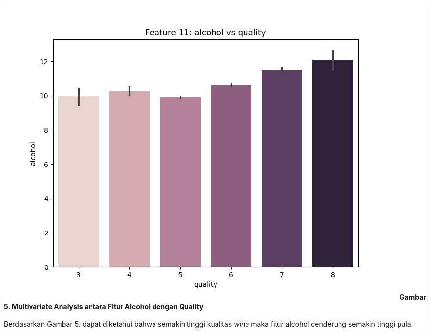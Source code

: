 ![](https://raw.githubusercontent.com/putuwaw/wine-quality-prediction/main/docs/feature_alcohol_vs_quality.png)
**Gambar 5. Multivariate Analysis antara Fitur Alcohol dengan Quality**

Berdasarkan Gambar 5. dapat diketahui bahwa semakin tinggi kualitas _wine_ maka fitur alcohol cenderung semakin tinggi pula.
